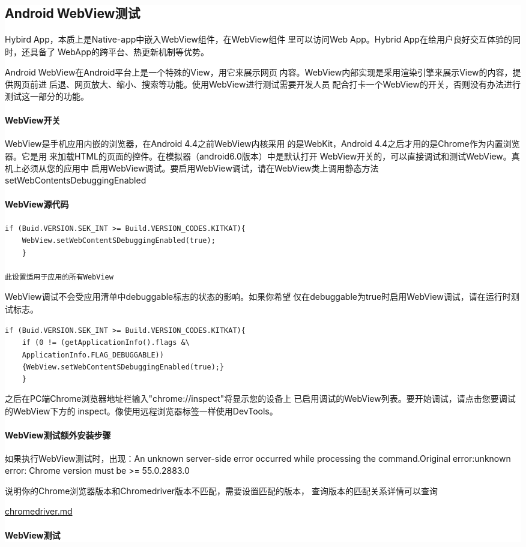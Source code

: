 
## Android WebView测试

Hybird App，本质上是Native-app中嵌入WebView组件，在WebView组件
里可以访问Web App。Hybrid App在给用户良好交互体验的同时，还具备了
WebApp的跨平台、热更新机制等优势。

Android WebView在Android平台上是一个特殊的View，用它来展示网页
内容。WebView内部实现是采用渲染引擎来展示View的内容，提供网页前进
后退、网页放大、缩小、搜索等功能。使用WebView进行测试需要开发人员
配合打卡一个WebView的开关，否则没有办法进行测试这一部分的功能。

#### WebView开关

WebView是手机应用内嵌的浏览器，在Android 4.4之前WebView内核采用
的是WebKit，Android 4.4之后才用的是Chrome作为内置浏览器。它是用
来加载HTML的页面的控件。在模拟器（android6.0版本）中是默认打开
WebView开关的，可以直接调试和测试WebView。真机上必须从您的应用中
启用WebView调试。要启用WebView调试，请在WebView类上调用静态方法
setWebContentsDebuggingEnabled

#### WebView源代码

    if (Buid.VERSION.SEK_INT >= Build.VERSION_CODES.KITKAT){
        WebView.setWebContentSDebuggingEnabled(true);
        }
    
    此设置适用于应用的所有WebView
    
WebView调试不会受应用清单中debuggable标志的状态的影响。如果你希望
仅在debuggable为true时启用WebView调试，请在运行时测试标志。

    if (Buid.VERSION.SEK_INT >= Build.VERSION_CODES.KITKAT){
        if (0 != (getApplicationInfo().flags &\
        ApplicationInfo.FLAG_DEBUGGABLE))
        {WebView.setWebContentSDebuggingEnabled(true);}
        }
        
之后在PC端Chrome浏览器地址栏输入"chrome://inspect"将显示您的设备上
已启用调试的WebView列表。要开始调试，请点击您要调试的WebView下方的
inspect。像使用远程浏览器标签一样使用DevTools。
 
 
#### WebView测试额外安装步骤

如果执行WebView测试时，出现：An unknown server-side error occurred
while processing the command.Original error:unknown error:
Chrome version must be >= 55.0.2883.0

说明你的Chrome浏览器版本和Chromedriver版本不匹配，需要设置匹配的版本，
查询版本的匹配关系详情可以查询

[chromedriver.md](htps://github.com/appium/appium/blob/master/docs/en/writing-running-appium/web/chromedriver.md)


#### WebView测试
